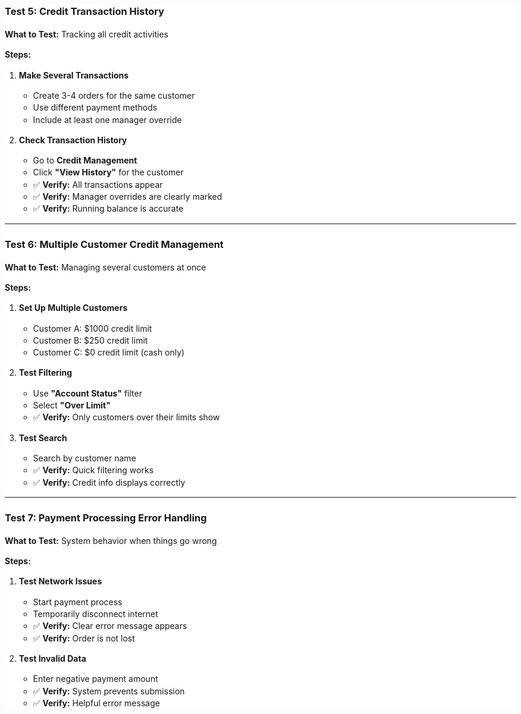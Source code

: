### **Test 5: Credit Transaction History**

**What to Test:** Tracking all credit activities

**Steps:**
1. **Make Several Transactions**
   - Create 3-4 orders for the same customer
   - Use different payment methods
   - Include at least one manager override

2. **Check Transaction History**
   - Go to **Credit Management**
   - Click **"View History"** for the customer
   - ✅ **Verify:** All transactions appear
   - ✅ **Verify:** Manager overrides are clearly marked
   - ✅ **Verify:** Running balance is accurate

---

### **Test 6: Multiple Customer Credit Management**

**What to Test:** Managing several customers at once

**Steps:**
1. **Set Up Multiple Customers**
   - Customer A: $1000 credit limit
   - Customer B: $250 credit limit  
   - Customer C: $0 credit limit (cash only)

2. **Test Filtering**
   - Use **"Account Status"** filter
   - Select **"Over Limit"** 
   - ✅ **Verify:** Only customers over their limits show

3. **Test Search**
   - Search by customer name
   - ✅ **Verify:** Quick filtering works
   - ✅ **Verify:** Credit info displays correctly

---

### **Test 7: Payment Processing Error Handling**

**What to Test:** System behavior when things go wrong

**Steps:**
1. **Test Network Issues**
   - Start payment process
   - Temporarily disconnect internet
   - ✅ **Verify:** Clear error message appears
   - ✅ **Verify:** Order is not lost

2. **Test Invalid Data**
   - Enter negative payment amount
   - ✅ **Verify:** System prevents submission
   - ✅ **Verify:** Helpful error message
